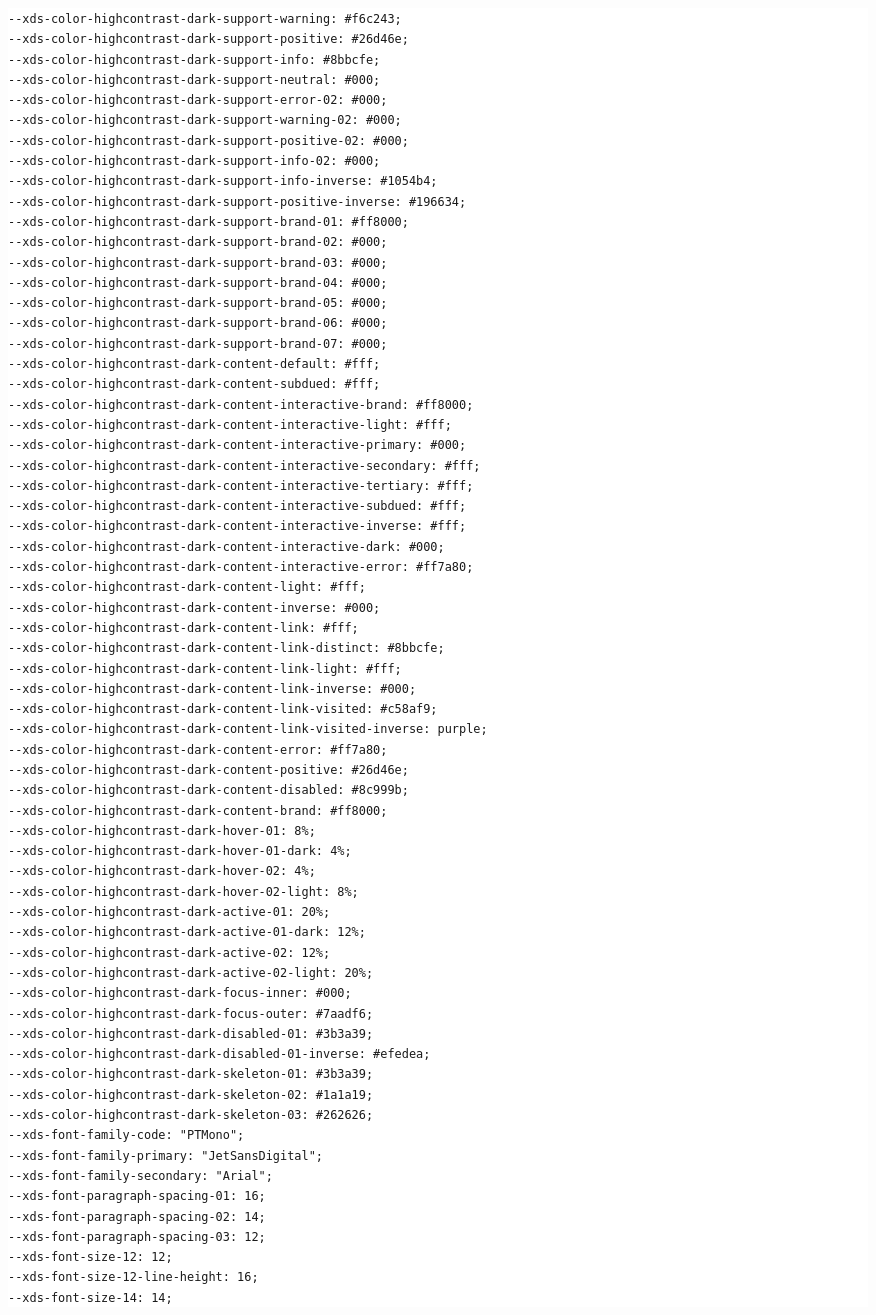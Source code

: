     --xds-color-highcontrast-dark-support-warning: #f6c243;
    --xds-color-highcontrast-dark-support-positive: #26d46e;
    --xds-color-highcontrast-dark-support-info: #8bbcfe;
    --xds-color-highcontrast-dark-support-neutral: #000;
    --xds-color-highcontrast-dark-support-error-02: #000;
    --xds-color-highcontrast-dark-support-warning-02: #000;
    --xds-color-highcontrast-dark-support-positive-02: #000;
    --xds-color-highcontrast-dark-support-info-02: #000;
    --xds-color-highcontrast-dark-support-info-inverse: #1054b4;
    --xds-color-highcontrast-dark-support-positive-inverse: #196634;
    --xds-color-highcontrast-dark-support-brand-01: #ff8000;
    --xds-color-highcontrast-dark-support-brand-02: #000;
    --xds-color-highcontrast-dark-support-brand-03: #000;
    --xds-color-highcontrast-dark-support-brand-04: #000;
    --xds-color-highcontrast-dark-support-brand-05: #000;
    --xds-color-highcontrast-dark-support-brand-06: #000;
    --xds-color-highcontrast-dark-support-brand-07: #000;
    --xds-color-highcontrast-dark-content-default: #fff;
    --xds-color-highcontrast-dark-content-subdued: #fff;
    --xds-color-highcontrast-dark-content-interactive-brand: #ff8000;
    --xds-color-highcontrast-dark-content-interactive-light: #fff;
    --xds-color-highcontrast-dark-content-interactive-primary: #000;
    --xds-color-highcontrast-dark-content-interactive-secondary: #fff;
    --xds-color-highcontrast-dark-content-interactive-tertiary: #fff;
    --xds-color-highcontrast-dark-content-interactive-subdued: #fff;
    --xds-color-highcontrast-dark-content-interactive-inverse: #fff;
    --xds-color-highcontrast-dark-content-interactive-dark: #000;
    --xds-color-highcontrast-dark-content-interactive-error: #ff7a80;
    --xds-color-highcontrast-dark-content-light: #fff;
    --xds-color-highcontrast-dark-content-inverse: #000;
    --xds-color-highcontrast-dark-content-link: #fff;
    --xds-color-highcontrast-dark-content-link-distinct: #8bbcfe;
    --xds-color-highcontrast-dark-content-link-light: #fff;
    --xds-color-highcontrast-dark-content-link-inverse: #000;
    --xds-color-highcontrast-dark-content-link-visited: #c58af9;
    --xds-color-highcontrast-dark-content-link-visited-inverse: purple;
    --xds-color-highcontrast-dark-content-error: #ff7a80;
    --xds-color-highcontrast-dark-content-positive: #26d46e;
    --xds-color-highcontrast-dark-content-disabled: #8c999b;
    --xds-color-highcontrast-dark-content-brand: #ff8000;
    --xds-color-highcontrast-dark-hover-01: 8%;
    --xds-color-highcontrast-dark-hover-01-dark: 4%;
    --xds-color-highcontrast-dark-hover-02: 4%;
    --xds-color-highcontrast-dark-hover-02-light: 8%;
    --xds-color-highcontrast-dark-active-01: 20%;
    --xds-color-highcontrast-dark-active-01-dark: 12%;
    --xds-color-highcontrast-dark-active-02: 12%;
    --xds-color-highcontrast-dark-active-02-light: 20%;
    --xds-color-highcontrast-dark-focus-inner: #000;
    --xds-color-highcontrast-dark-focus-outer: #7aadf6;
    --xds-color-highcontrast-dark-disabled-01: #3b3a39;
    --xds-color-highcontrast-dark-disabled-01-inverse: #efedea;
    --xds-color-highcontrast-dark-skeleton-01: #3b3a39;
    --xds-color-highcontrast-dark-skeleton-02: #1a1a19;
    --xds-color-highcontrast-dark-skeleton-03: #262626;
    --xds-font-family-code: "PTMono";
    --xds-font-family-primary: "JetSansDigital";
    --xds-font-family-secondary: "Arial";
    --xds-font-paragraph-spacing-01: 16;
    --xds-font-paragraph-spacing-02: 14;
    --xds-font-paragraph-spacing-03: 12;
    --xds-font-size-12: 12;
    --xds-font-size-12-line-height: 16;
    --xds-font-size-14: 14;